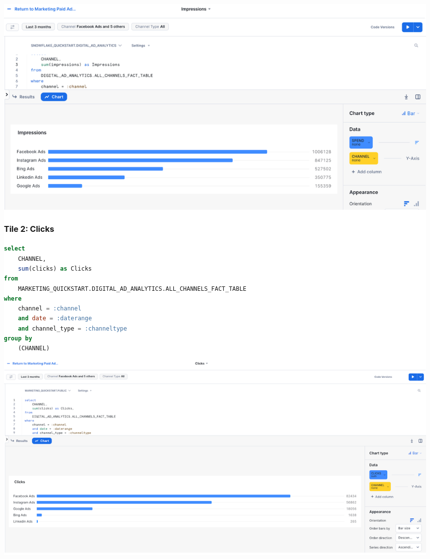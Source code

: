 ![Impressions](assets/impressions.png) 

### Tile 2: Clicks

```sql
select
    CHANNEL,
    sum(clicks) as Clicks
from
    MARKETING_QUICKSTART.DIGITAL_AD_ANALYTICS.ALL_CHANNELS_FACT_TABLE
where
    channel = :channel
    and date = :daterange
    and channel_type = :channeltype
group by
    (CHANNEL)
```

![Clicks](assets/clicks.png) 
